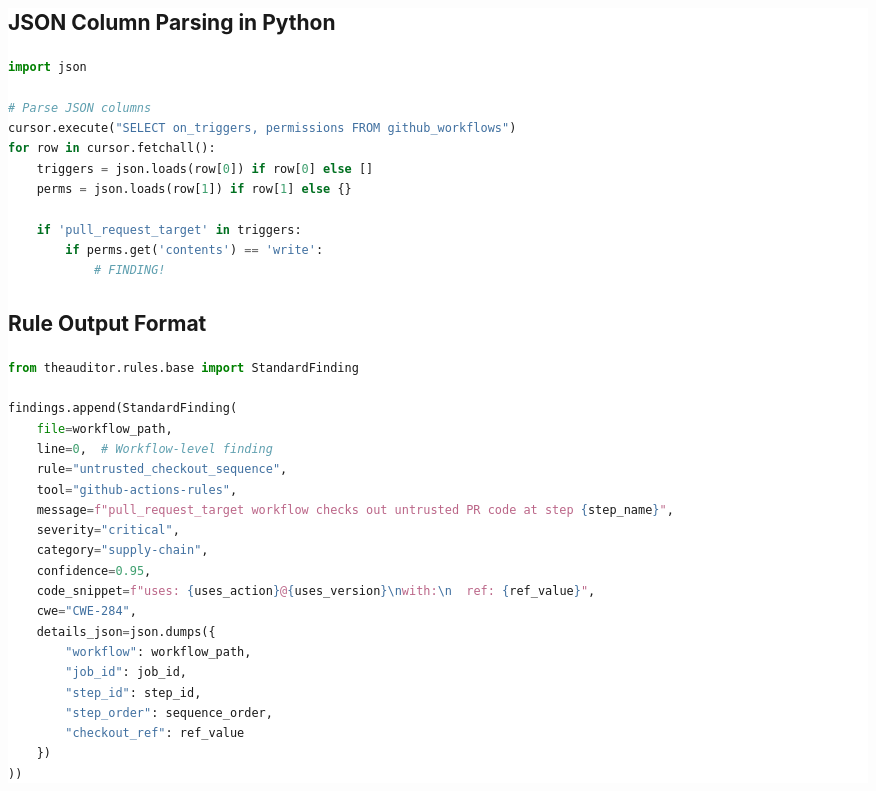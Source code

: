 ## JSON Column Parsing in Python

```python
import json

# Parse JSON columns
cursor.execute("SELECT on_triggers, permissions FROM github_workflows")
for row in cursor.fetchall():
    triggers = json.loads(row[0]) if row[0] else []
    perms = json.loads(row[1]) if row[1] else {}

    if 'pull_request_target' in triggers:
        if perms.get('contents') == 'write':
            # FINDING!
```

## Rule Output Format

```python
from theauditor.rules.base import StandardFinding

findings.append(StandardFinding(
    file=workflow_path,
    line=0,  # Workflow-level finding
    rule="untrusted_checkout_sequence",
    tool="github-actions-rules",
    message=f"pull_request_target workflow checks out untrusted PR code at step {step_name}",
    severity="critical",
    category="supply-chain",
    confidence=0.95,
    code_snippet=f"uses: {uses_action}@{uses_version}\nwith:\n  ref: {ref_value}",
    cwe="CWE-284",
    details_json=json.dumps({
        "workflow": workflow_path,
        "job_id": job_id,
        "step_id": step_id,
        "step_order": sequence_order,
        "checkout_ref": ref_value
    })
))
```

